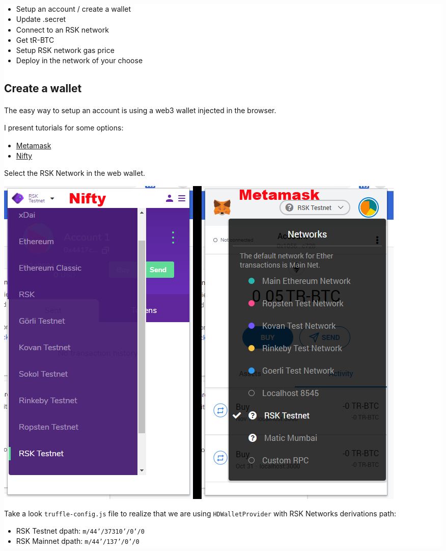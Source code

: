 - Setup an account / create a wallet
- Update .secret
- Connect to an RSK network
- Get tR-BTC
- Setup RSK network gas price
- Deploy in the network of your choose

## Create a wallet

The easy way to setup an account is using a web3 wallet injected in the browser.

I present tutorials for some options:
- [Metamask](./en/wallets/wallet-metamask.md)
- [Nifty](./en/wallets/wallet-nifty.md)

Select the RSK Network in the web wallet.

![wallets](../../images/rsk-plant-box/image-06.png)


Take a look `truffle-config.js` file to realize that we are using `HDWalletProvider` with RSK Networks derivations path:
- RSK Testnet dpath: `m/44’/37310’/0’/0`
- RSK Mainnet dpath: `m/44’/137’/0’/0`
